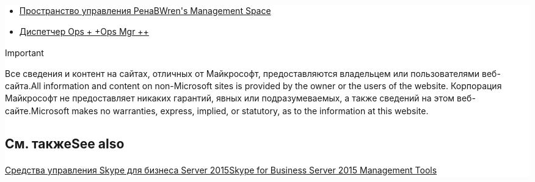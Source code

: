 - [<span data-ttu-id="9e51a-360">Пространство управления Рена</span><span class="sxs-lookup"><span data-stu-id="9e51a-360">BWren's Management Space</span></span>](https://blogs.technet.com/brianwren/default.aspx)
    
- [<span data-ttu-id="9e51a-361">Диспетчер Ops + +</span><span class="sxs-lookup"><span data-stu-id="9e51a-361">Ops Mgr ++</span></span>](https://blogs.msdn.com/boris_yanushpolsky/default.aspx)
    
> [!IMPORTANT]
> <span data-ttu-id="9e51a-362">Все сведения и контент на сайтах, отличных от Майкрософт, предоставляются владельцем или пользователями веб-сайта.</span><span class="sxs-lookup"><span data-stu-id="9e51a-362">All information and content on non-Microsoft sites is provided by the owner or the users of the website.</span></span> <span data-ttu-id="9e51a-363">Корпорация Майкрософт не предоставляет никаких гарантий, явных или подразумеваемых, а также сведений на этом веб-сайте.</span><span class="sxs-lookup"><span data-stu-id="9e51a-363">Microsoft makes no warranties, express, implied, or statutory, as to the information at this website.</span></span> 
  
## <a name="see-also"></a><span data-ttu-id="9e51a-364">См. также</span><span class="sxs-lookup"><span data-stu-id="9e51a-364">See also</span></span>

[<span data-ttu-id="9e51a-365">Средства управления Skype для бизнеса Server 2015</span><span class="sxs-lookup"><span data-stu-id="9e51a-365">Skype for Business Server 2015 Management Tools</span></span>](../../management-tools/management-tools.md)

